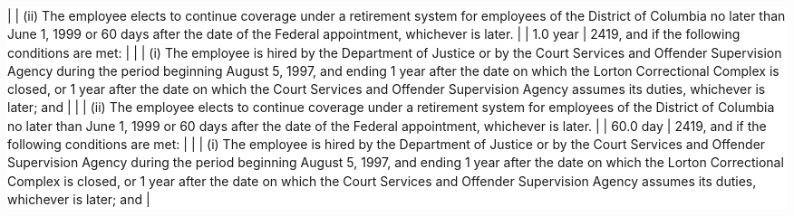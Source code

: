 |               |               (ii) The employee elects to continue coverage under a retirement system for employees of the District of Columbia no later than June 1, 1999 or 60 days after the date of the Federal appointment, whichever is later.                                                                                                                                                                                                                                                                                                                                                                                                                                                                                                                                                                                                                                                                       |
| 1.0 year      | 2419, and if the following conditions are met:                                                                                                                                                                                                                                                                                                                                                                                                                                                                                                                                                                                                                                                                                                                                                                                                                                                             |
|               |               (i) The employee is hired by the Department of Justice or by the Court Services and Offender Supervision Agency during the period beginning August 5, 1997, and ending 1 year after the date on which the Lorton Correctional Complex is closed, or 1 year after the date on which the Court Services and Offender Supervision Agency assumes its duties, whichever is later; and                                                                                                                                                                                                                                                                                                                                                                                                                                                                                                            |
|               |               (ii) The employee elects to continue coverage under a retirement system for employees of the District of Columbia no later than June 1, 1999 or 60 days after the date of the Federal appointment, whichever is later.                                                                                                                                                                                                                                                                                                                                                                                                                                                                                                                                                                                                                                                                       |
| 60.0 day      | 2419, and if the following conditions are met:                                                                                                                                                                                                                                                                                                                                                                                                                                                                                                                                                                                                                                                                                                                                                                                                                                                             |
|               |               (i) The employee is hired by the Department of Justice or by the Court Services and Offender Supervision Agency during the period beginning August 5, 1997, and ending 1 year after the date on which the Lorton Correctional Complex is closed, or 1 year after the date on which the Court Services and Offender Supervision Agency assumes its duties, whichever is later; and                                                                                                                                                                                                                                                                                                                                                                                                                                                                                                            |